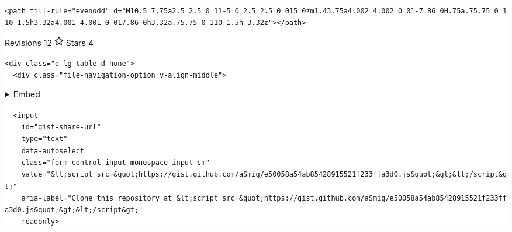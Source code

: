     <path fill-rule="evenodd" d="M10.5 7.75a2.5 2.5 0 11-5 0 2.5 2.5 0 015 0zm1.43.75a4.002 4.002 0 01-7.86 0H.75a.75.75 0 110-1.5h3.32a4.001 4.001 0 017.86 0h3.32a.75.75 0 110 1.5h-3.32z"></path>
</svg>
        Revisions
        <span title="12" data-view-component="true" class="Counter hx_reponav_item_counter">12</span>
</a>
      <a class="js-selected-navigation-item UnderlineNav-item" data-pjax="true" data-hotkey="g s" data-selected-links="gist_stars /aSmig/e50058a54ab85428915521f233ffa3d0/stargazers" href="/aSmig/e50058a54ab85428915521f233ffa3d0/stargazers">
        <svg aria-hidden="true" height="16" viewBox="0 0 16 16" version="1.1" width="16" data-view-component="true" class="octicon octicon-star">
    <path fill-rule="evenodd" d="M8 .25a.75.75 0 01.673.418l1.882 3.815 4.21.612a.75.75 0 01.416 1.279l-3.046 2.97.719 4.192a.75.75 0 01-1.088.791L8 12.347l-3.766 1.98a.75.75 0 01-1.088-.79l.72-4.194L.818 6.374a.75.75 0 01.416-1.28l4.21-.611L7.327.668A.75.75 0 018 .25zm0 2.445L6.615 5.5a.75.75 0 01-.564.41l-3.097.45 2.24 2.184a.75.75 0 01.216.664l-.528 3.084 2.769-1.456a.75.75 0 01.698 0l2.77 1.456-.53-3.084a.75.75 0 01.216-.664l2.24-2.183-3.096-.45a.75.75 0 01-.564-.41L8 2.694v.001z"></path>
</svg>
        Stars
        <span title="4" data-view-component="true" class="Counter hx_reponav_item_counter">4</span>
</a>
  </div>
</nav>

  </div>

  <div class="d-md-flex d-none flex-items-center flex-md-order-2 flex-order-1 file-navigation-options" data-multiple>

    <div class="d-lg-table d-none">
      <div class="file-navigation-option v-align-middle">

  <div class="d-md-flex d-none">
    <div class="input-group">
      <div class="input-group-button">
        <details class="details-reset details-overlay select-menu">
          <summary data-ga-click="Repository, clone Embed, location:repo overview" data-view-component="true" class="select-menu-button btn-sm btn">  <span data-menu-button>Embed</span>
  
</summary>          <details-menu
            class="select-menu-modal position-absolute"
            data-menu-input="gist-share-url"
            style="z-index: 99;" aria-label="Clone options"></details-menu>
        </details>
      </div>

      <input
        id="gist-share-url"
        type="text"
        data-autoselect
        class="form-control input-monospace input-sm"
        value="&lt;script src=&quot;https://gist.github.com/aSmig/e50058a54ab85428915521f233ffa3d0.js&quot;&gt;&lt;/script&gt;"
        aria-label="Clone this repository at &lt;script src=&quot;https://gist.github.com/aSmig/e50058a54ab85428915521f233ffa3d0.js&quot;&gt;&lt;/script&gt;"
        readonly>
